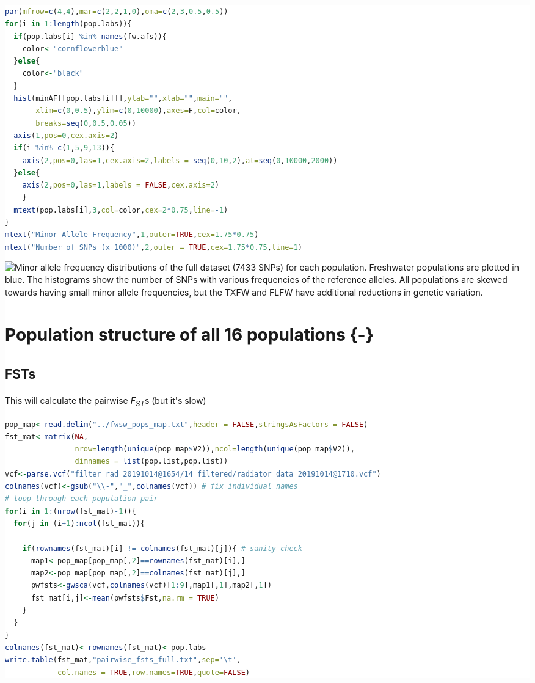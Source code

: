 
```r
par(mfrow=c(4,4),mar=c(2,2,1,0),oma=c(2,3,0.5,0.5))
for(i in 1:length(pop.labs)){
  if(pop.labs[i] %in% names(fw.afs)){
    color<-"cornflowerblue"
  }else{
    color<-"black"
  }
  hist(minAF[[pop.labs[i]]],ylab="",xlab="",main="",
       xlim=c(0,0.5),ylim=c(0,10000),axes=F,col=color,
       breaks=seq(0,0.5,0.05))
  axis(1,pos=0,cex.axis=2)
  if(i %in% c(1,5,9,13)){
    axis(2,pos=0,las=1,cex.axis=2,labels = seq(0,10,2),at=seq(0,10000,2000))
  }else{
    axis(2,pos=0,las=1,labels = FALSE,cex.axis=2)
    }
  mtext(pop.labs[i],3,col=color,cex=2*0.75,line=-1)
}
mtext("Minor Allele Frequency",1,outer=TRUE,cex=1.75*0.75)
mtext("Number of SNPs (x 1000)",2,outer = TRUE,cex=1.75*0.75,line=1)
```

![Minor allele frequency distributions of the full dataset (7433 SNPs) for each population. Freshwater populations are plotted in blue. The histograms show the number of SNPs with various frequencies of the reference alleles. All populations are skewed towards having small minor allele frequencies, but the TXFW and FLFW have additional reductions in genetic variation.](../figs/minorAFplot-1.png)


# Population structure of all 16 populations  {-}

## FSTs

This will calculate the pairwise $F_{ST}$s (but it's slow)


```r
pop_map<-read.delim("../fwsw_pops_map.txt",header = FALSE,stringsAsFactors = FALSE)
fst_mat<-matrix(NA,
                nrow=length(unique(pop_map$V2)),ncol=length(unique(pop_map$V2)),
                dimnames = list(pop.list,pop.list))
vcf<-parse.vcf("filter_rad_20191014@1654/14_filtered/radiator_data_20191014@1710.vcf")
colnames(vcf)<-gsub("\\-","_",colnames(vcf)) # fix individual names
# loop through each population pair
for(i in 1:(nrow(fst_mat)-1)){
  for(j in (i+1):ncol(fst_mat)){
    
    if(rownames(fst_mat)[i] != colnames(fst_mat)[j]){ # sanity check
      map1<-pop_map[pop_map[,2]==rownames(fst_mat)[i],]
      map2<-pop_map[pop_map[,2]==colnames(fst_mat)[j],]
      pwfsts<-gwsca(vcf,colnames(vcf)[1:9],map1[,1],map2[,1])
      fst_mat[i,j]<-mean(pwfsts$Fst,na.rm = TRUE)
    }
  }
}
colnames(fst_mat)<-rownames(fst_mat)<-pop.labs
write.table(fst_mat,"pairwise_fsts_full.txt",sep='\t',
            col.names = TRUE,row.names=TRUE,quote=FALSE)
```
